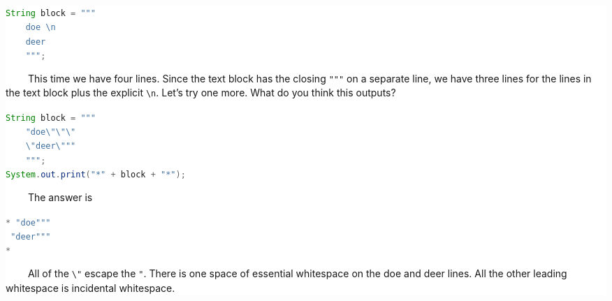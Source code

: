 ```java
String block = """
    doe \n
    deer
    """;
```

&emsp;&emsp;
This time we have four lines. Since the text block has the closing `"""` on a separate line,
we have three lines for the lines in the text block plus the explicit `\n`. Let’s try one more.
What do you think this outputs?

```java
String block = """
    "doe\"\"\"
    \"deer\"""
    """;
System.out.print("*" + block + "*");
```

&emsp;&emsp;
The answer is

```java
* "doe"""
 "deer"""
*
```

&emsp;&emsp;
All of the `\"` escape the `"`. There is one space of essential whitespace on the doe and deer
lines. All the other leading whitespace is incidental whitespace.

